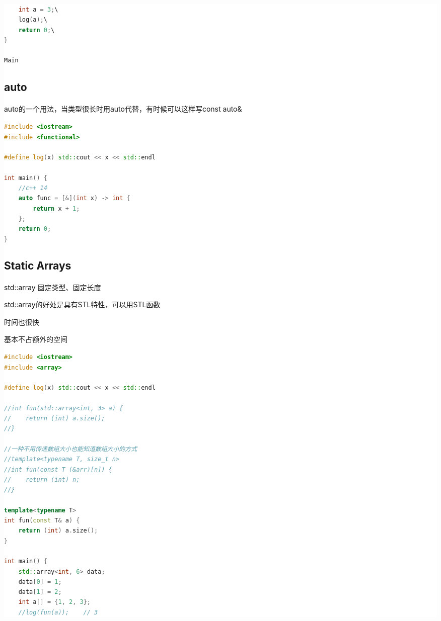 ```cpp
    int a = 3;\
    log(a);\
    return 0;\
}

Main
```


## auto

auto的一个用法，当类型很长时用auto代替，有时候可以这样写const auto&

```cpp
#include <iostream>
#include <functional>

#define log(x) std::cout << x << std::endl

int main() {
    //c++ 14
    auto func = [&](int x) -> int {
        return x + 1;
    };
    return 0;
}
```


## Static Arrays

std::array 固定类型、固定长度

std::array的好处是具有STL特性，可以用STL函数

时间也很快

基本不占额外的空间


```cpp
#include <iostream>
#include <array>

#define log(x) std::cout << x << std::endl

//int fun(std::array<int, 3> a) {
//    return (int) a.size();
//}

//一种不用传递数组大小也能知道数组大小的方式
//template<typename T, size_t n>
//int fun(const T (&arr)[n]) {
//    return (int) n;
//}

template<typename T>
int fun(const T& a) {
    return (int) a.size();
}

int main() {
    std::array<int, 6> data;
    data[0] = 1;
    data[1] = 2;
    int a[] = {1, 2, 3};
    //log(fun(a));    // 3
```